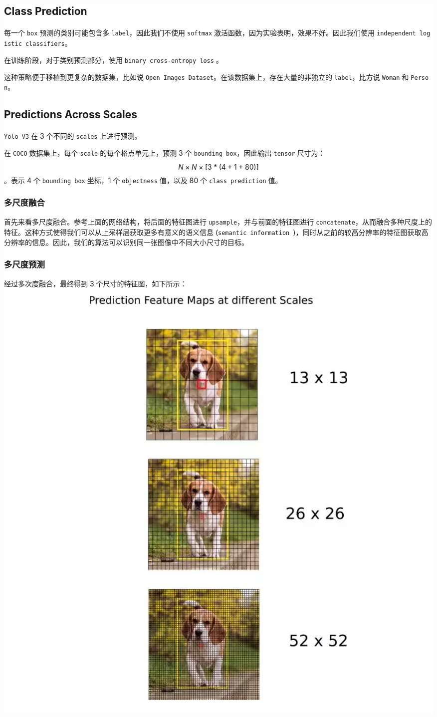 ## Class Prediction

每一个 `box` 预测的类别可能包含多 `label`，因此我们不使用 `softmax` 激活函数，因为实验表明，效果不好。因此我们使用 `independent logistic classifiers`。

在训练阶段，对于类别预测部分，使用 `binary cross-entropy loss` 。

这种策略便于移植到更复杂的数据集，比如说 `Open Images Dataset`。在该数据集上，存在大量的非独立的 `label`，比方说 `Woman` 和 `Person`。

 ## Predictions Across Scales

`Yolo V3` 在 3 个不同的 `scales` 上进行预测。

在 `COCO` 数据集上，每个 `scale` 的每个格点单元上，预测 3 个 `bounding box`，因此输出 `tensor` 尺寸为：$$N \times N \times [3 * (4 + 1 + 80)] $$。表示 4 个 `bounding box` 坐标，1 个 `objectness` 值，以及 80 个 `class prediction` 值。

### 多尺度融合

首先来看多尺度融合。参考上面的网络结构，将后面的特征图进行 `upsample`，并与前面的特征图进行 `concatenate`，从而融合多种尺度上的特征。这种方式使得我们可以从上采样层获取更多有意义的语义信息 (`semantic information `)，同时从之前的较高分辨率的特征图获取高分辨率的信息。因此，我们的算法可以识别同一张图像中不同大小尺寸的目标。

### 多尺度预测

经过多次度融合，最终得到 3 个尺寸的特征图，如下所示：

<div style="text-align:center">
<img src="/images/多尺寸特征图.jpg" width="60%">
</div><br>
